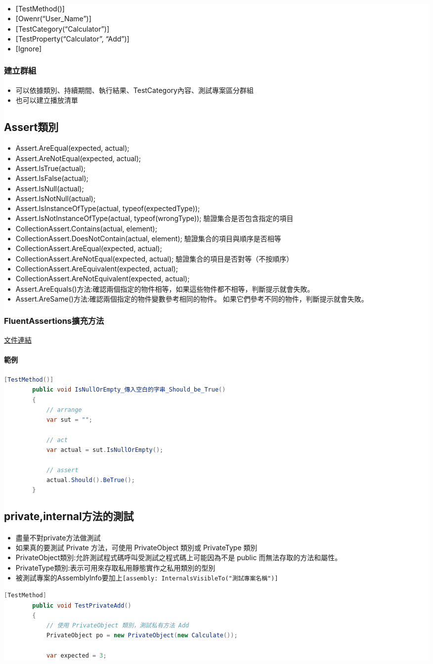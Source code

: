 - [TestMethod()]
- [Owenr(“User_Name”)]
- [TestCategory(“Calculator”)]
- [TestProperty(“Calculator”, “Add”)]
- [Ignore]
### 建立群組
- 可以依據類別、持續期間、執行結果、TestCategory內容、測試專案區分群組
- 也可以建立播放清單
## Assert類別
- Assert.AreEqual(expected, actual);
- Assert.AreNotEqual(expected, actual);
- Assert.IsTrue(actual);
- Assert.IsFalse(actual);
- Assert.IsNull(actual);
- Assert.IsNotNull(actual);
- Assert.IsInstanceOfType(actual, typeof(expectedType));
- Assert.IsNotInstanceOfType(actual, typeof(wrongType));
驗證集合是否包含指定的項目
- CollectionAssert.Contains(actual, element);
- CollectionAssert.DoesNotContain(actual, element);
驗證集合的項目與順序是否相等
- CollectionAssert.AreEqual(expected, actual);
- CollectionAssert.AreNotEqual(expected, actual);
驗證集合的項目是否對等（不按順序）
- CollectionAssert.AreEquivalent(expected, actual);
- CollectionAssert.AreNotEquivalent(expected, actual);
- Assert.AreEquals()方法:確認兩個指定的物件相等，如果這些物件都不相等，判斷提示就會失敗。
- Assert.AreSame()方法:確認兩個指定的物件變數參考相同的物件。 如果它們參考不同的物件，判斷提示就會失敗。
### FluentAssertions擴充方法
[文件連結](https://fluentassertions.com/introduction)
#### 範例
```C#
[TestMethod()]
        public void IsNullOrEmpty_傳入空白的字串_Should_be_True()
        {
            // arrange
            var sut = "";

            // act
            var actual = sut.IsNullOrEmpty();

            // assert
            actual.Should().BeTrue();
        }
```
## private,internal方法的測試
- 盡量不對private方法做測試
- 如果真的要測試 Private 方法，可使用 PrivateObject 類別或 PrivateType 類別
- PrivateObject類別:允許測試程式碼呼叫受測試之程式碼上可能因為不是 public 而無法存取的方法和屬性。
- PrivateType類別:表示可用來存取私用靜態實作之私用類別的型別
- 被測試專案的AssemblyInfo要加上`[assembly: InternalsVisibleTo("測試專案名稱")]
`
```C#
[TestMethod]
        public void TestPrivateAdd()
        {
            // 使用 PrivateObject 類別，測試私有方法 Add
            PrivateObject po = new PrivateObject(new Calculate());

            var expected = 3;
```
